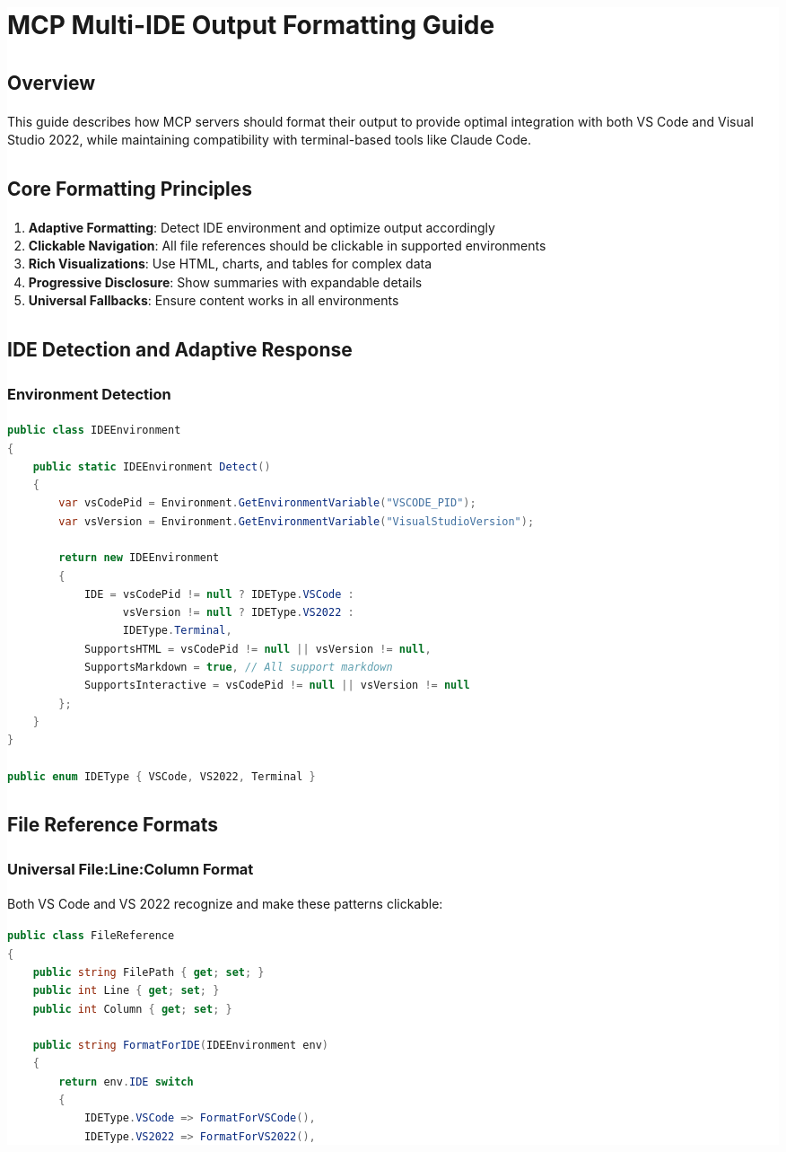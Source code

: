 # MCP Multi-IDE Output Formatting Guide

## Overview

This guide describes how MCP servers should format their output to provide optimal integration with both VS Code and Visual Studio 2022, while maintaining compatibility with terminal-based tools like Claude Code.

## Core Formatting Principles

1. **Adaptive Formatting**: Detect IDE environment and optimize output accordingly
2. **Clickable Navigation**: All file references should be clickable in supported environments
3. **Rich Visualizations**: Use HTML, charts, and tables for complex data
4. **Progressive Disclosure**: Show summaries with expandable details
5. **Universal Fallbacks**: Ensure content works in all environments

## IDE Detection and Adaptive Response

### Environment Detection
```csharp
public class IDEEnvironment
{
    public static IDEEnvironment Detect()
    {
        var vsCodePid = Environment.GetEnvironmentVariable("VSCODE_PID");
        var vsVersion = Environment.GetEnvironmentVariable("VisualStudioVersion");
        
        return new IDEEnvironment
        {
            IDE = vsCodePid != null ? IDEType.VSCode :
                  vsVersion != null ? IDEType.VS2022 :
                  IDEType.Terminal,
            SupportsHTML = vsCodePid != null || vsVersion != null,
            SupportsMarkdown = true, // All support markdown
            SupportsInteractive = vsCodePid != null || vsVersion != null
        };
    }
}

public enum IDEType { VSCode, VS2022, Terminal }
```

## File Reference Formats

### Universal File:Line:Column Format

Both VS Code and VS 2022 recognize and make these patterns clickable:

```csharp
public class FileReference
{
    public string FilePath { get; set; }
    public int Line { get; set; }
    public int Column { get; set; }
    
    public string FormatForIDE(IDEEnvironment env)
    {
        return env.IDE switch
        {
            IDEType.VSCode => FormatForVSCode(),
            IDEType.VS2022 => FormatForVS2022(), 
```